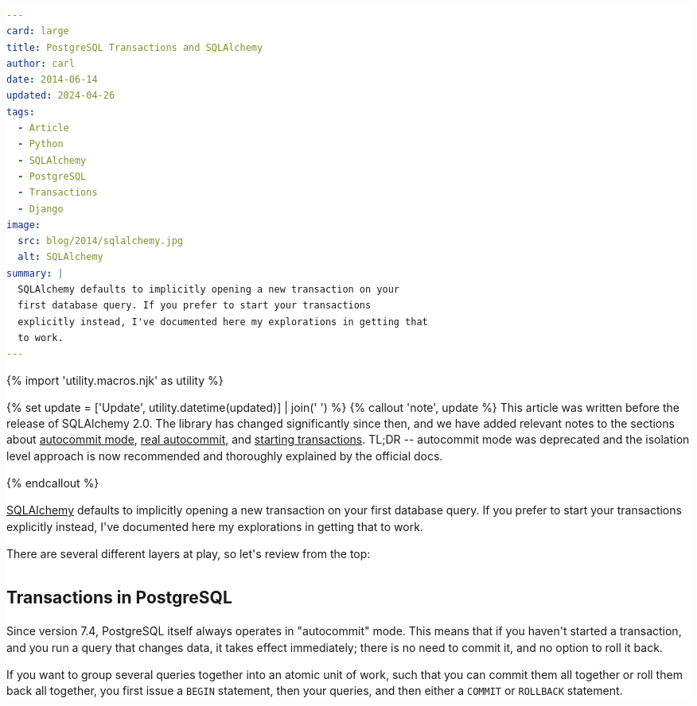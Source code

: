 ```yaml
---
card: large
title: PostgreSQL Transactions and SQLAlchemy
author: carl
date: 2014-06-14
updated: 2024-04-26
tags:
  - Article
  - Python
  - SQLAlchemy
  - PostgreSQL
  - Transactions
  - Django
image:
  src: blog/2014/sqlalchemy.jpg
  alt: SQLAlchemy
summary: |
  SQLAlchemy defaults to implicitly opening a new transaction on your
  first database query. If you prefer to start your transactions
  explicitly instead, I've documented here my explorations in getting that
  to work.
---
```


{% import 'utility.macros.njk' as utility %}

{% set update = ['Update', utility.datetime(updated)] | join(' ') %}
{% callout 'note', update %}
This article was written before the release of SQLAlchemy 2.0. The library has
changed significantly since then, and we have added relevant notes to the
sections about [autocommit mode][am], [real autocommit], and [starting
transactions]. TL;DR -- autocommit mode was deprecated and the isolation level
approach is now recommended and thoroughly explained by the official docs.

[am]: #sqlalchemy-s-autocommit-mode-not-what-you-think
[real autocommit]: #turning-on-real-autocommit
[starting transactions]: #starting-a-transaction
{% endcallout %}

[SQLAlchemy] defaults to implicitly opening a new transaction on your
first database query. If you prefer to start your transactions
explicitly instead, I've documented here my explorations in getting that
to work.

There are several different layers at play, so let's review from the
top:

[sqlalchemy]: https://www.sqlalchemy.org/

## Transactions in PostgreSQL

Since version 7.4, PostgreSQL itself always operates in "autocommit"
mode. This means that if you haven't started a transaction, and you run
a query that changes data, it takes effect immediately; there is no need
to commit it, and no option to roll it back.

If you want to group several queries together into an atomic unit of
work, such that you can commit them all together or roll them back all
together, you first issue a `BEGIN` statement, then your queries, and
then either a `COMMIT` or `ROLLBACK` statement.


[pep 249]: https://peps.python.org/pep-0249/
[psycopg2]: https://www.psycopg.org/docs/
[autocommit property]: https://www.psycopg.org/docs/connection.html#connection.autocommit
[django]: https://www.djangoproject.com/
[transactions api]: https://docs.djangoproject.com/en/stable/releases/1.6/#new-transaction-management-model
[aymeric augustin]: https://myks.org/en/
[prior work by christophe pettus]: https://github.com/Xof/xact
[transactions.atomic]: https://docs.djangoproject.com/en/stable/topics/db/transactions/#django.db.transaction.atomic
[savepoints]: https://www.postgresql.org/docs/9.2/sql-savepoint.html
[autocommit mode]: https://docs.sqlalchemy.org/en/13/orm/session_transaction.html#autocommit-mode
[removed in 2.0]: https://docs.sqlalchemy.org/en/20/changelog/migration_20.html#library-level-but-not-driver-level-autocommit-removed-from-both-core-and-orm
[engines]: https://docs.sqlalchemy.org/en/20/core/connections.html#setting-isolation-level-or-dbapi-autocommit-for-an-engine
[connections]: https://docs.sqlalchemy.org/en/20/core/connections.html#setting-isolation-level-or-dbapi-autocommit-for-a-connection
[postgres documentation]: https://www.postgresql.org/docs/9.2/transaction-iso.html
[and psycopg2]: https://www.psycopg.org/docs/extensions.html#psycopg2.extensions.ISOLATION_LEVEL_AUTOCOMMIT
[recommends]: https://docs.sqlalchemy.org/en/20/core/connections.html#changing-between-isolation-levels
[vague warnings]: https://docs.sqlalchemy.org/en/13/orm/session_api.html#sqlalchemy.orm.session.Session.params.autocommit
[transaction.atomic]: https://docs.djangoproject.com/en/stable/topics/db/transactions/#django.db.transaction.atomic
[a gist]: https://gist.github.com/carljm/57bfb8616f11bceaf865
[mike bayer]: https://twitter.com/zzzeek
[christophe pettus]: https://thebuild.com/blog/
[aymeric augustin]: https://myks.org/en/